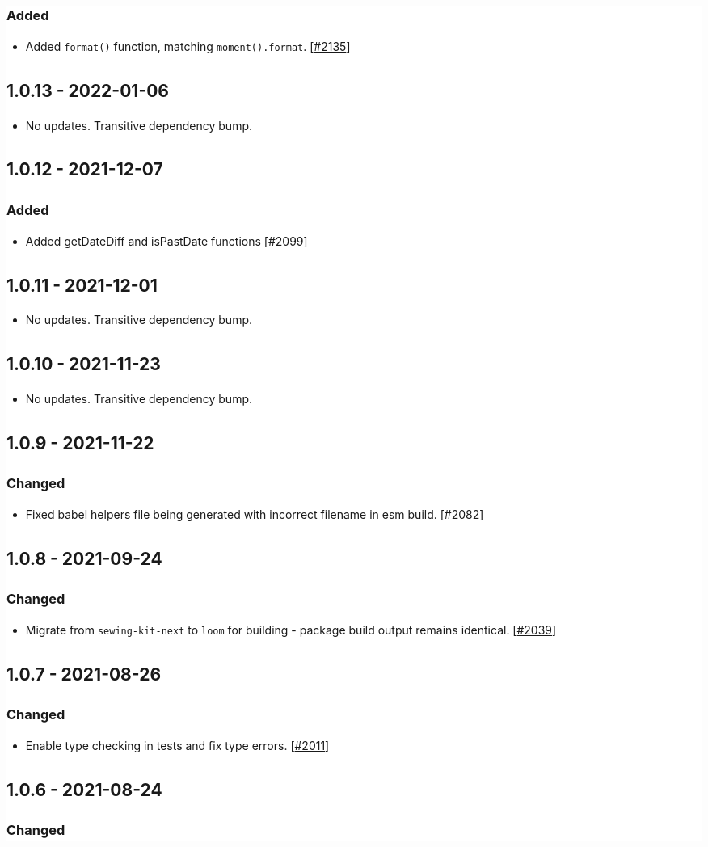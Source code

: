 ### Added

- Added `format()` function, matching `moment().format`. [[#2135](https://github.com/Shopify/quilt/pull/2135)]

## 1.0.13 - 2022-01-06

- No updates. Transitive dependency bump.

## 1.0.12 - 2021-12-07

### Added

- Added getDateDiff and isPastDate functions [[#2099](https://github.com/Shopify/quilt/pull/2099)]

## 1.0.11 - 2021-12-01

- No updates. Transitive dependency bump.

## 1.0.10 - 2021-11-23

- No updates. Transitive dependency bump.

## 1.0.9 - 2021-11-22

### Changed

- Fixed babel helpers file being generated with incorrect filename in esm build. [[#2082](https://github.com/Shopify/quilt/pull/2082)]

## 1.0.8 - 2021-09-24

### Changed

- Migrate from `sewing-kit-next` to `loom` for building - package build output remains identical. [[#2039](https://github.com/Shopify/quilt/pull/2039)]

## 1.0.7 - 2021-08-26

### Changed

- Enable type checking in tests and fix type errors. [[#2011](https://github.com/Shopify/quilt/pull/2011)]

## 1.0.6 - 2021-08-24

### Changed
